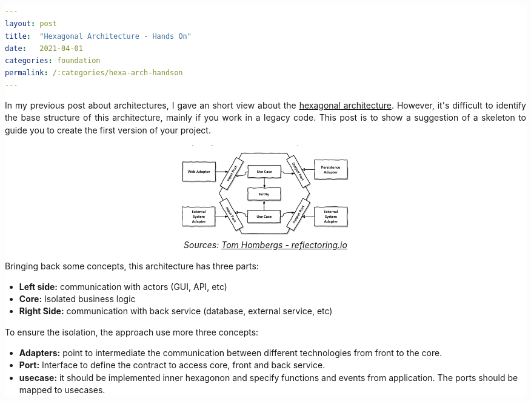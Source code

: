 ```yaml
---
layout: post
title:  "Hexagonal Architecture - Hands On"
date:   2021-04-01
categories: foundation
permalink: /:categories/hexa-arch-handson
---
```


<p style="text-align: justify;">In my previous post about architectures, I gave an short view about the <a href="https://fabiana2611.github.io/foundation/architecture#Hexagonal">hexagonal architecture</a>. However, it's difficult to identify the base structure of this architecture, mainly if you work in a legacy code. This post is to show a suggestion of a skeleton to guide you to create the first version of your project.</p>

<p><center><img src="/img/architecture/hexagonal.png" width = "350" height = "150"/><br/>
<em> Sources: <a href="https://reflectoring.io/spring-hexagonal/">Tom Hombergs - reflectoring.io</a></em></center></p>

<p style="text-align: justify;">Bringing back some concepts, this architecture has three parts:</p>
<ul>
  <li><b>Left side:</b> communication with actors (GUI, API, etc)</li>
  <li><b>Core:</b> Isolated business logic</li>
  <li><b>Right Side:</b> communication with back service (database, external service, etc)</li>
</ul>  

<p>To ensure the isolation, the approach use more three concepts:</p>
<ul>
  <li><b>Adapters:</b> point to intermediate the communication between different technologies from front to the core.</li>
  <li><b>Port:</b> Interface to define the contract to access core, front and back service.</li>
  <li><b>usecase:</b> it should be implemented inner hexagonon and specify functions and events from application. The ports should be mapped to usecases.</li>
</ul>
